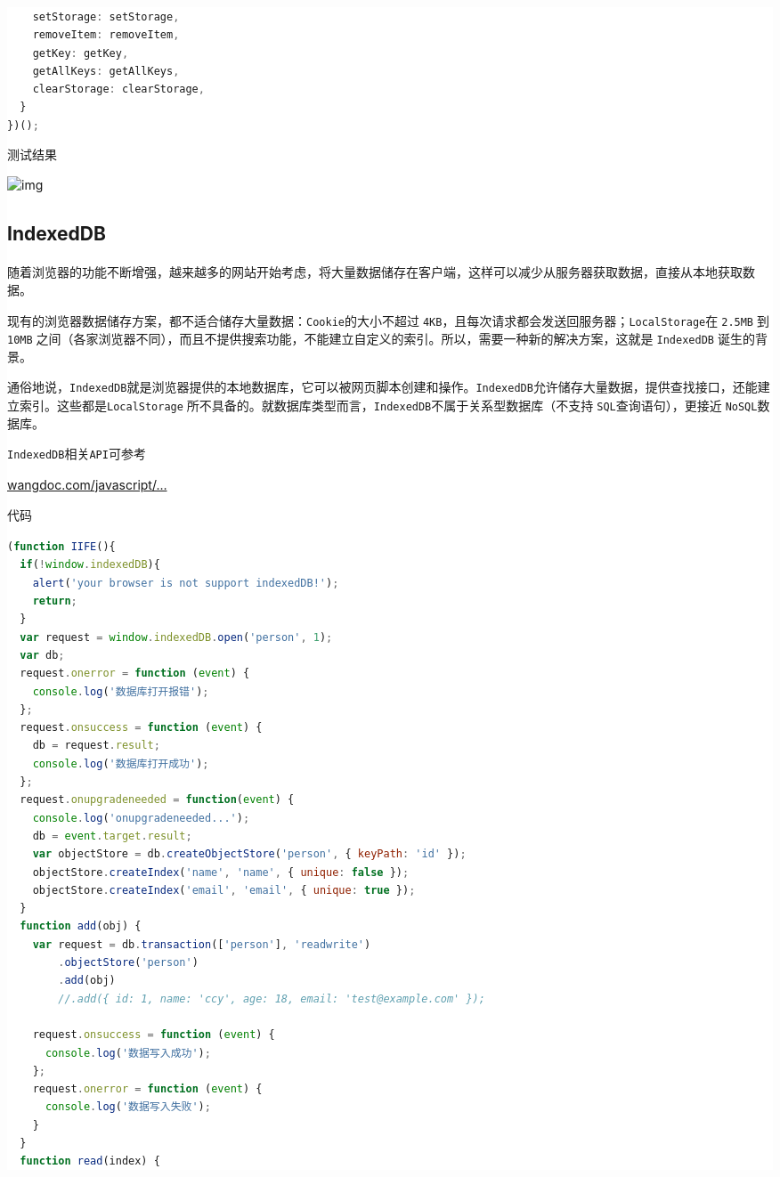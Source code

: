 ```js
    setStorage: setStorage,
    removeItem: removeItem,
    getKey: getKey,
    getAllKeys: getAllKeys,
    clearStorage: clearStorage,
  }
})();
```

测试结果

![img](https://user-gold-cdn.xitu.io/2019/1/15/1684fbf0318cda64?imageslim)

## IndexedDB

随着浏览器的功能不断增强，越来越多的网站开始考虑，将大量数据储存在客户端，这样可以减少从服务器获取数据，直接从本地获取数据。

现有的浏览器数据储存方案，都不适合储存大量数据：`Cookie`的大小不超过 `4KB`，且每次请求都会发送回服务器；`LocalStorage`在 `2.5MB` 到 `10MB` 之间（各家浏览器不同），而且不提供搜索功能，不能建立自定义的索引。所以，需要一种新的解决方案，这就是 `IndexedDB` 诞生的背景。

通俗地说，`IndexedDB`就是浏览器提供的本地数据库，它可以被网页脚本创建和操作。`IndexedDB`允许储存大量数据，提供查找接口，还能建立索引。这些都是`LocalStorage` 所不具备的。就数据库类型而言，`IndexedDB`不属于关系型数据库（不支持 `SQL`查询语句），更接近 `NoSQL`数据库。

`IndexedDB`相关`API`可参考

[wangdoc.com/javascript/…](https://link.juejin.im/?target=https%3A%2F%2Fwangdoc.com%2Fjavascript%2Fbom%2Findexeddb.html%23indexeddb-%25E5%25AF%25B9%25E8%25B1%25A1)

代码
```js
(function IIFE(){
  if(!window.indexedDB){
    alert('your browser is not support indexedDB!');
    return;
  }
  var request = window.indexedDB.open('person', 1);
  var db;
  request.onerror = function (event) {
    console.log('数据库打开报错');
  };
  request.onsuccess = function (event) {
    db = request.result;
    console.log('数据库打开成功');
  };
  request.onupgradeneeded = function(event) {
    console.log('onupgradeneeded...');
    db = event.target.result;
    var objectStore = db.createObjectStore('person', { keyPath: 'id' });
    objectStore.createIndex('name', 'name', { unique: false });
    objectStore.createIndex('email', 'email', { unique: true });
  }
  function add(obj) {
    var request = db.transaction(['person'], 'readwrite')
        .objectStore('person')
        .add(obj)
        //.add({ id: 1, name: 'ccy', age: 18, email: 'test@example.com' });

    request.onsuccess = function (event) {
      console.log('数据写入成功');
    };
    request.onerror = function (event) {
      console.log('数据写入失败');
    }
  }
  function read(index) {
```